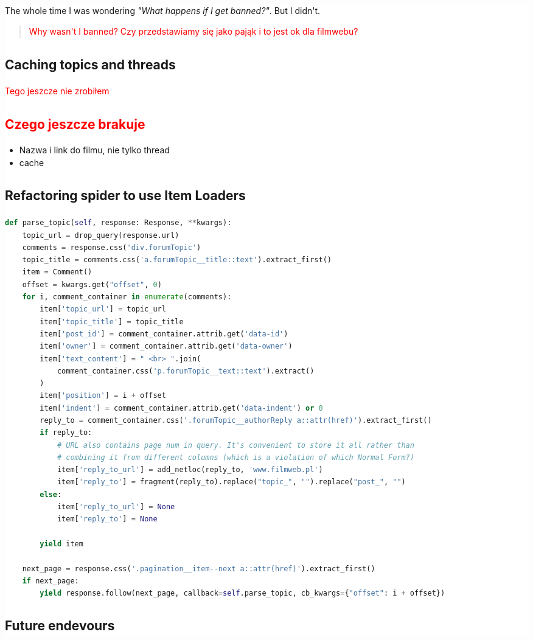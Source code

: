 The whole time I was wondering *"What happens if I get banned?"*. But I didn't.

> <span style="color:red">Why wasn't I banned? Czy przedstawiamy się jako pająk i to jest ok dla filmwebu?</span>

## Caching topics and threads

<span style="color: red">Tego jeszcze nie zrobiłem</span>

## <span style="color: red">Czego jeszcze brakuje</span>

- Nazwa i link do filmu, nie tylko thread
- cache

## Refactoring spider to use Item Loaders

```python
def parse_topic(self, response: Response, **kwargs):
    topic_url = drop_query(response.url)
    comments = response.css('div.forumTopic')
    topic_title = comments.css('a.forumTopic__title::text').extract_first()
    item = Comment()
    offset = kwargs.get("offset", 0)
    for i, comment_container in enumerate(comments):
        item['topic_url'] = topic_url
        item['topic_title'] = topic_title
        item['post_id'] = comment_container.attrib.get('data-id')
        item['owner'] = comment_container.attrib.get('data-owner')
        item['text_content'] = " <br> ".join(
            comment_container.css('p.forumTopic__text::text').extract()
        )
        item['position'] = i + offset
        item['indent'] = comment_container.attrib.get('data-indent') or 0
        reply_to = comment_container.css('.forumTopic__authorReply a::attr(href)').extract_first()
        if reply_to:
            # URL also contains page num in query. It's convenient to store it all rather than
            # combining it from different columns (which is a violation of which Normal Form?)
            item['reply_to_url'] = add_netloc(reply_to, 'www.filmweb.pl')
            item['reply_to'] = fragment(reply_to).replace("topic_", "").replace("post_", "")
        else:
            item['reply_to_url'] = None
            item['reply_to'] = None

        yield item

    next_page = response.css('.pagination__item--next a::attr(href)').extract_first()
    if next_page:
        yield response.follow(next_page, callback=self.parse_topic, cb_kwargs={"offset": i + offset})
```

## Future endevours
